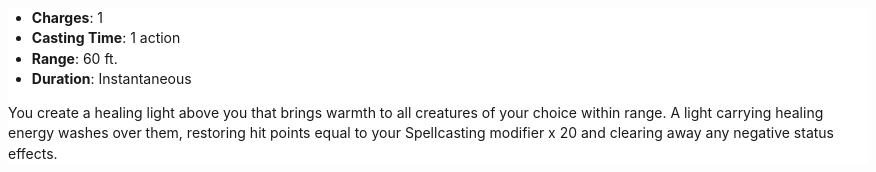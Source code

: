 - **Charges**: 1
- **Casting Time**: 1 action
- **Range**: 60 ft.
- **Duration**: Instantaneous

You create a healing light above you that brings warmth to all creatures of your choice within range. A light carrying healing energy washes over them, restoring hit points equal to your Spellcasting modifier x 20 and clearing away any negative status effects.
